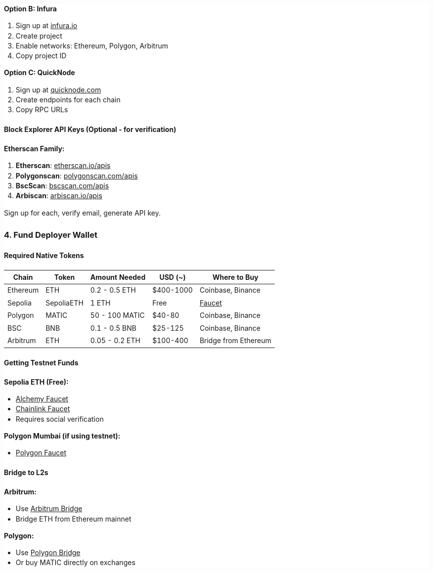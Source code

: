 **Option B: Infura**
1. Sign up at [infura.io](https://infura.io)
2. Create project
3. Enable networks: Ethereum, Polygon, Arbitrum
4. Copy project ID

**Option C: QuickNode**
1. Sign up at [quicknode.com](https://quicknode.com)
2. Create endpoints for each chain
3. Copy RPC URLs

#### Block Explorer API Keys (Optional - for verification)

**Etherscan Family:**
1. **Etherscan**: [etherscan.io/apis](https://etherscan.io/apis)
2. **Polygonscan**: [polygonscan.com/apis](https://polygonscan.com/apis)
3. **BscScan**: [bscscan.com/apis](https://bscscan.com/apis)
4. **Arbiscan**: [arbiscan.io/apis](https://arbiscan.io/apis)

Sign up for each, verify email, generate API key.

### 4. Fund Deployer Wallet

#### Required Native Tokens

| Chain | Token | Amount Needed | USD (~) | Where to Buy |
|-------|-------|---------------|---------|--------------|
| Ethereum | ETH | 0.2 - 0.5 ETH | $400-1000 | Coinbase, Binance |
| Sepolia | SepoliaETH | 1 ETH | Free | [Faucet](https://sepoliafaucet.com) |
| Polygon | MATIC | 50 - 100 MATIC | $40-80 | Coinbase, Binance |
| BSC | BNB | 0.1 - 0.5 BNB | $25-125 | Coinbase, Binance |
| Arbitrum | ETH | 0.05 - 0.2 ETH | $100-400 | Bridge from Ethereum |

#### Getting Testnet Funds

**Sepolia ETH (Free):**
- [Alchemy Faucet](https://sepoliafaucet.com)
- [Chainlink Faucet](https://faucets.chain.link/sepolia)
- Requires social verification

**Polygon Mumbai (if using testnet):**
- [Polygon Faucet](https://faucet.polygon.technology)

#### Bridge to L2s

**Arbitrum:**
- Use [Arbitrum Bridge](https://bridge.arbitrum.io)
- Bridge ETH from Ethereum mainnet

**Polygon:**
- Use [Polygon Bridge](https://portal.polygon.technology)
- Or buy MATIC directly on exchanges
